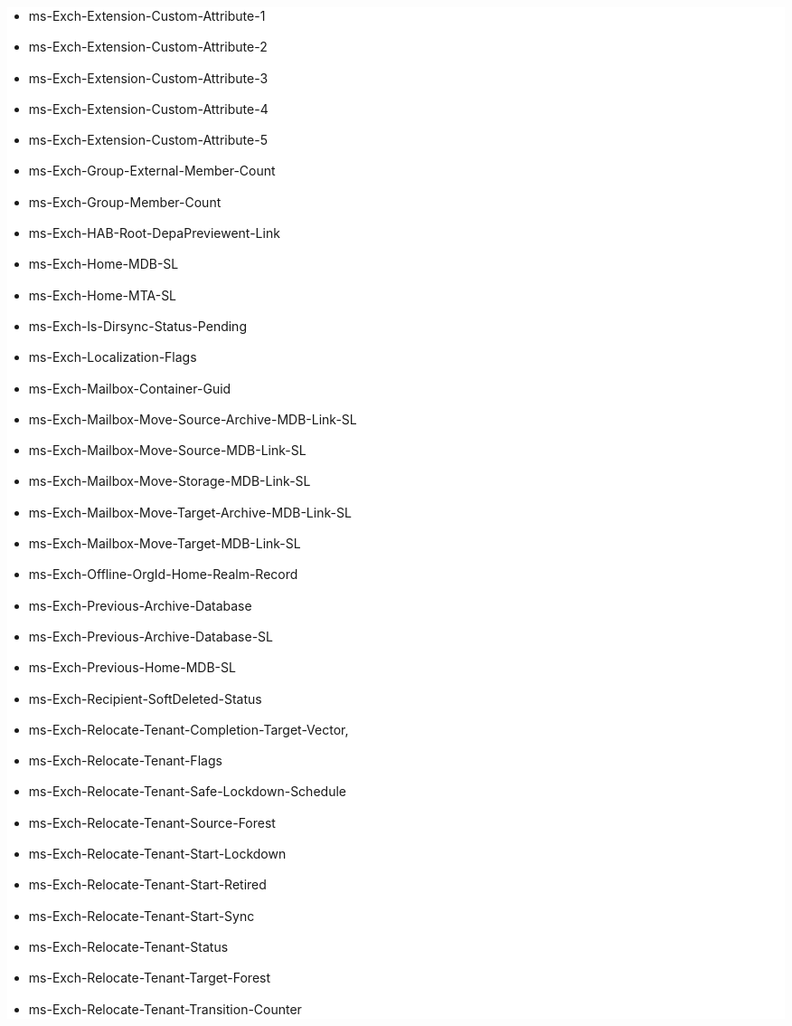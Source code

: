- ms-Exch-Extension-Custom-Attribute-1

- ms-Exch-Extension-Custom-Attribute-2

- ms-Exch-Extension-Custom-Attribute-3

- ms-Exch-Extension-Custom-Attribute-4

- ms-Exch-Extension-Custom-Attribute-5

- ms-Exch-Group-External-Member-Count

- ms-Exch-Group-Member-Count

- ms-Exch-HAB-Root-DepaPreviewent-Link

- ms-Exch-Home-MDB-SL

- ms-Exch-Home-MTA-SL

- ms-Exch-Is-Dirsync-Status-Pending

- ms-Exch-Localization-Flags

- ms-Exch-Mailbox-Container-Guid

- ms-Exch-Mailbox-Move-Source-Archive-MDB-Link-SL

- ms-Exch-Mailbox-Move-Source-MDB-Link-SL

- ms-Exch-Mailbox-Move-Storage-MDB-Link-SL

- ms-Exch-Mailbox-Move-Target-Archive-MDB-Link-SL

- ms-Exch-Mailbox-Move-Target-MDB-Link-SL

- ms-Exch-Offline-OrgId-Home-Realm-Record

- ms-Exch-Previous-Archive-Database

- ms-Exch-Previous-Archive-Database-SL

- ms-Exch-Previous-Home-MDB-SL

- ms-Exch-Recipient-SoftDeleted-Status

- ms-Exch-Relocate-Tenant-Completion-Target-Vector,

- ms-Exch-Relocate-Tenant-Flags

- ms-Exch-Relocate-Tenant-Safe-Lockdown-Schedule

- ms-Exch-Relocate-Tenant-Source-Forest

- ms-Exch-Relocate-Tenant-Start-Lockdown

- ms-Exch-Relocate-Tenant-Start-Retired

- ms-Exch-Relocate-Tenant-Start-Sync

- ms-Exch-Relocate-Tenant-Status

- ms-Exch-Relocate-Tenant-Target-Forest

- ms-Exch-Relocate-Tenant-Transition-Counter

